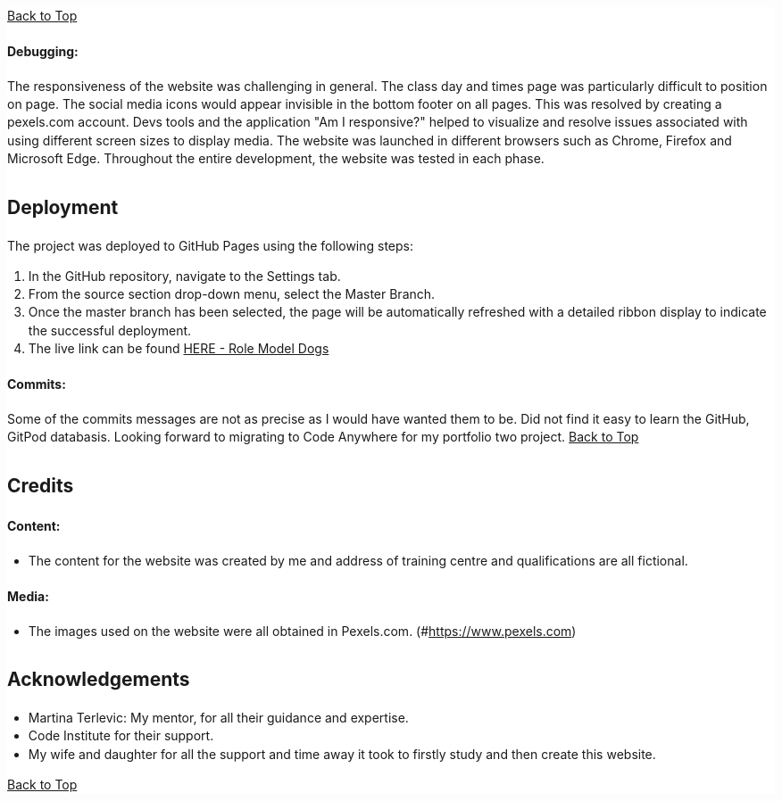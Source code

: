 [Back to Top](#role-model-dogs)

#### **Debugging:**
The responsiveness of the website was challenging in general. The class day and times page was particularly difficult to position on page. The social media icons would appear invisible in the bottom footer on all pages. This was resolved by creating a pexels.com account. Devs tools and the application "Am I responsive?" helped to visualize and resolve issues associated with using different screen sizes to display media. The website was launched in different browsers such as Chrome, Firefox and Microsoft Edge. Throughout the entire development, the website was tested in each phase.

## Deployment
The project was deployed to GitHub Pages using the following steps:
1. In the GitHub repository, navigate to the Settings tab.
2. From the source section drop-down menu, select the Master Branch.
3. Once the master branch has been selected, the page will be automatically refreshed with a detailed ribbon display to indicate the successful deployment.
4. The live link can be found [HERE - Role Model Dogs](https://pavoni1978.github.io/Role-Model-Dogs/index.html)

#### **Commits:**
Some of the commits messages are not as precise as I would have wanted them to be. Did not find it easy to learn the GitHub, GitPod databasis. Looking forward to migrating to Code Anywhere for my portfolio two project.
[Back to Top](#role-model-dogs)

## Credits

#### **Content:**
- The content for the website was created by me and address of training centre and qualifications are all fictional.
#### **Media:**
- The images used on the website were all obtained in Pexels.com. (#https://www.pexels.com)

## Acknowledgements

- Martina Terlevic: My mentor, for all their guidance and expertise. 
- Code Institute for their support.
- My wife and daughter for all the support and time away it took to firstly study and then create this website.

[Back to Top](#role-model-dogs)